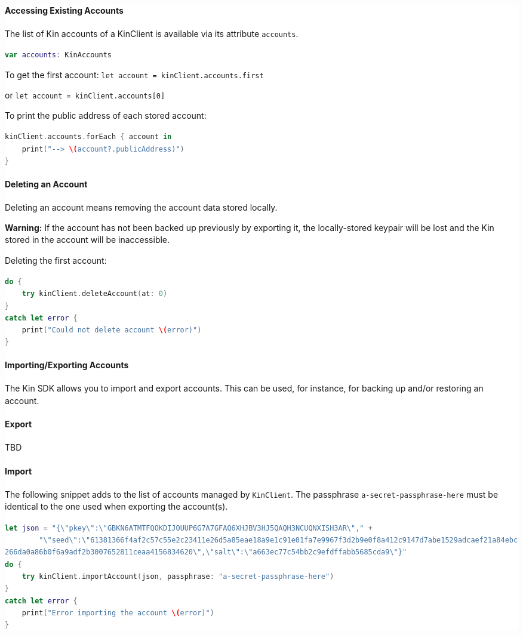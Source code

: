 #### Accessing Existing Accounts

The list of Kin accounts of a KinClient is available via its attribute `accounts`.

```swift
var accounts: KinAccounts
```

To get the first account: `let account = kinClient.accounts.first`

or `let account = kinClient.accounts[0]`

To print the public address of each stored account:

```swift
kinClient.accounts.forEach { account in
    print("--> \(account?.publicAddress)")
}
```



#### Deleting an Account

Deleting an account means removing the account data stored locally.

**Warning:** If the account has not been backed up previously by exporting it, the locally-stored keypair will be lost and the Kin stored in the account will be inaccessible.

Deleting the first account:
```swift
do {
    try kinClient.deleteAccount(at: 0)
}
catch let error {
    print("Could not delete account \(error)")
}
```

#### Importing/Exporting Accounts

The Kin SDK allows you to import and export accounts. This can be used, for instance, for backing up and/or restoring an account.

#### Export

TBD

#### Import

The following snippet adds to the list of accounts managed by `KinClient`. The passphrase `a-secret-passphrase-here` must be identical to the one used when exporting the account(s).

```swift
let json = "{\"pkey\":\"GBKN6ATMTFQOKDIJOUUP6G7A7GFAQ6XHJBV3HJ5QAQH3NCUQNXISH3AR\"," +
        "\"seed\":\"61381366f4af2c57c55e2c23411e26d5a85eae18a9e1c91e01fa7e9967f3d2b9e0f8a412c9147d7abe1529adcaef21a84ebc266da0a86b0f6a9adf2b3007652811ceaa4156834620\",\"salt\":\"a663ec77c54bb2c9efdffabb5685cda9\"}"
do {
    try kinClient.importAccount(json, passphrase: "a-secret-passphrase-here")
}
catch let error {
    print("Error importing the account \(error)")
}
```
